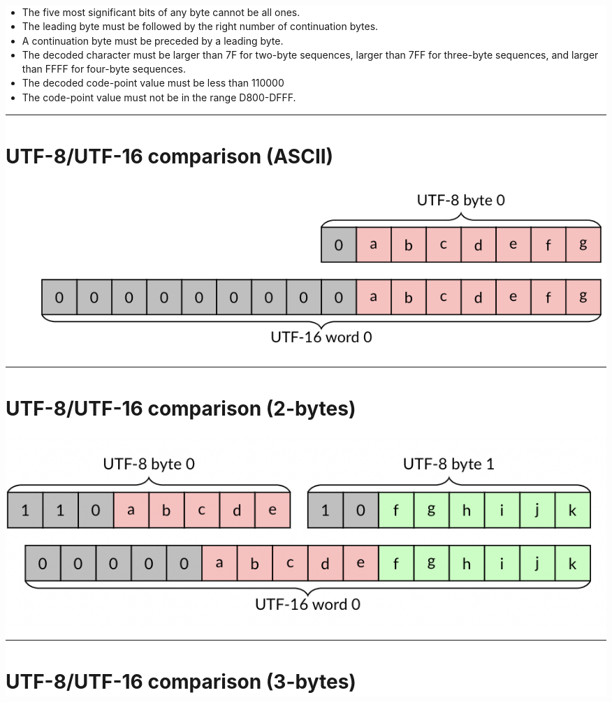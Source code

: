 - The five most significant bits of any byte cannot be all ones.
- The leading byte must be followed by the right number of continuation bytes. 
- A continuation byte must be preceded by a leading byte.
- The decoded character must be larger than 7F for two-byte sequences, larger than 7FF for three-byte sequences, and larger than FFFF for four-byte sequences. 
- The decoded code-point value  must be less  than 110000 
- The code-point value must not be in the range D800-DFFF.


---

# UTF-8/UTF-16 comparison (ASCII)

![width:600px](example_ascii.png)


---

# UTF-8/UTF-16 comparison (2-bytes)

![width:600px](example_twobytes.png)

---

# UTF-8/UTF-16 comparison (3-bytes)
